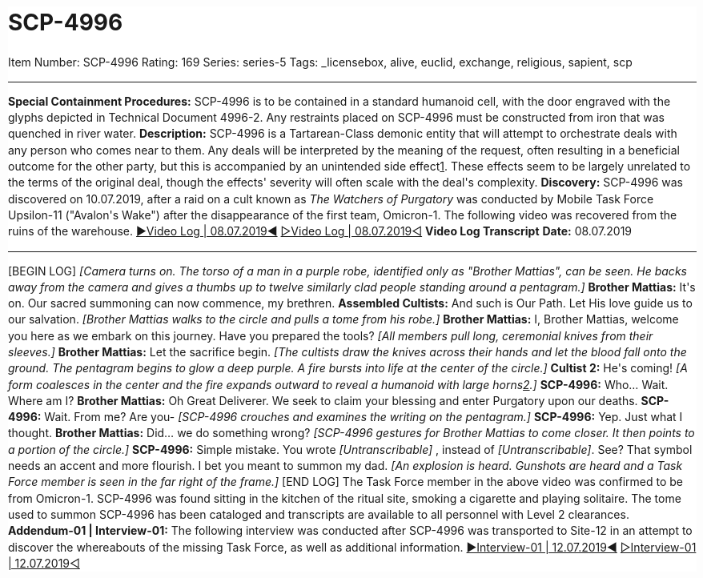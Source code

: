 # SCP-4996
Item Number: SCP-4996
Rating: 169
Series: series-5
Tags: _licensebox, alive, euclid, exchange, religious, sapient, scp

---

**Special Containment Procedures:** SCP-4996 is to be contained in a standard humanoid cell, with the door engraved with the glyphs depicted in Technical Document 4996-2. Any restraints placed on SCP-4996 must be constructed from iron that was quenched in river water.
**Description:** SCP-4996 is a Tartarean-Class demonic entity that will attempt to orchestrate deals with any person who comes near to them. Any deals will be interpreted by the meaning of the request, often resulting in a beneficial outcome for the other party, but this is accompanied by an unintended side effect[1](javascript:;). These effects seem to be largely unrelated to the terms of the original deal, though the effects' severity will often scale with the deal's complexity.
**Discovery:** SCP-4996 was discovered on 10.07.2019, after a raid on a cult known as _The Watchers of Purgatory_ was conducted by Mobile Task Force Upsilon-11 ("Avalon's Wake") after the disappearance of the first team, Omicron-1. The following video was recovered from the ruins of the warehouse.
[▶Video Log | 08.07.2019◀](javascript:;)
[▷Video Log | 08.07.2019◁](javascript:;)
**Video Log Transcript**
**Date:** 08.07.2019
* * *
[BEGIN LOG]
_[Camera turns on. The torso of a man in a purple robe, identified only as "Brother Mattias", can be seen. He backs away from the camera and gives a thumbs up to twelve similarly clad people standing around a pentagram.]_
**Brother Mattias:** It's on. Our sacred summoning can now commence, my brethren.
**Assembled Cultists:** And such is Our Path. Let His love guide us to our salvation.
_[Brother Mattias walks to the circle and pulls a tome from his robe.]_
**Brother Mattias:** I, Brother Mattias, welcome you here as we embark on this journey. Have you prepared the tools?
_[All members pull long, ceremonial knives from their sleeves.]_
**Brother Mattias:** Let the sacrifice begin.
_[The cultists draw the knives across their hands and let the blood fall onto the ground. The pentagram begins to glow a deep purple. A fire bursts into life at the center of the circle.]_
**Cultist 2:** He's coming!
_[A form coalesces in the center and the fire expands outward to reveal a humanoid with large horns[2](javascript:;).]_
**SCP-4996:** Who… Wait. Where am I?
**Brother Mattias:** Oh Great Deliverer. We seek to claim your blessing and enter Purgatory upon our deaths.
**SCP-4996:** Wait. From me? Are you-
_[SCP-4996 crouches and examines the writing on the pentagram.]_
**SCP-4996:** Yep. Just what I thought.
**Brother Mattias:** Did… we do something wrong?
_[SCP-4996 gestures for Brother Mattias to come closer. It then points to a portion of the circle.]_
**SCP-4996:** Simple mistake. You wrote _[Untranscribable]_ , instead of _[Untranscribable]_. See? That symbol needs an accent and more flourish. I bet you meant to summon my dad.
_[An explosion is heard. Gunshots are heard and a Task Force member is seen in the far right of the frame.]_
[END LOG]
The Task Force member in the above video was confirmed to be from Omicron-1. SCP-4996 was found sitting in the kitchen of the ritual site, smoking a cigarette and playing solitaire. The tome used to summon SCP-4996 has been cataloged and transcripts are available to all personnel with Level 2 clearances.
**Addendum-01 | Interview-01:** The following interview was conducted after SCP-4996 was transported to Site-12 in an attempt to discover the whereabouts of the missing Task Force, as well as additional information.
[▶Interview-01 | 12.07.2019◀](javascript:;)
[▷Interview-01 | 12.07.2019◁](javascript:;)
